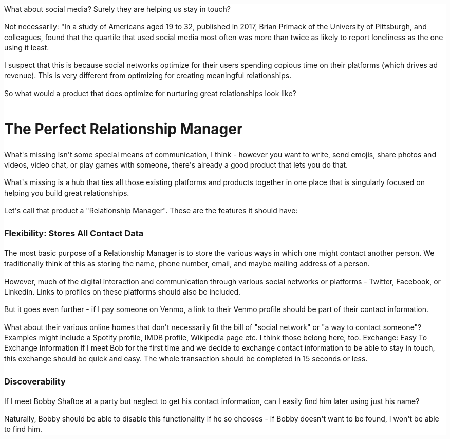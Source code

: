 What about social media? Surely they are helping us stay in touch?

Not necessarily: "In a study of Americans aged 19 to 32, published in 2017, Brian Primack of the University of Pittsburgh, and colleagues,
[found](https://www.economist.com/international/2018/09/01/loneliness-is-a-serious-public-health-problem) that the quartile that used social media most often was more than twice as likely to report loneliness as the one using it least.

I suspect that this is because social networks optimize for their users spending copious time on their platforms (which drives ad revenue). This is very different from optimizing for creating meaningful relationships.

So what would a product that does optimize for nurturing great relationships look like?



# The Perfect Relationship Manager

What's missing isn't some special means of communication, I think - however you want to write, send emojis, share photos and videos, video chat, or play games with someone, there's already a good product that lets you do that.

What's missing is a hub that ties all those existing platforms and products together in one place that is singularly focused on helping you build great relationships.

Let's call that product a "Relationship Manager". These are the features it should have:


### Flexibility: Stores All Contact Data

The most basic purpose of a Relationship Manager is to store the various ways in which one might contact another person. We traditionally think of this as storing the name, phone number, email, and maybe mailing address of a person.

However, much of the digital interaction and communication through various social networks or platforms - Twitter, Facebook, or Linkedin. Links to profiles on these platforms should also be included.

But it goes even further - if I pay someone on Venmo, a link to their Venmo profile should be part of their contact information.

What about their various online homes that don't necessarily fit the bill of "social network" or "a way to contact someone"? Examples might include a Spotify profile, IMDB profile, Wikipedia page etc. I think those belong here, too.
Exchange: Easy To Exchange Information
If I meet Bob for the first time and we decide to exchange contact information to be able to stay in touch, this exchange should be quick and easy. The whole transaction should be completed in 15 seconds or less.


### Discoverability

If I meet Bobby Shaftoe at a party but neglect to get his contact information, can I easily find him later using just his name?

Naturally, Bobby should be able to disable this functionality if he so chooses - if Bobby doesn't want to be found, I won't be able to find him.
